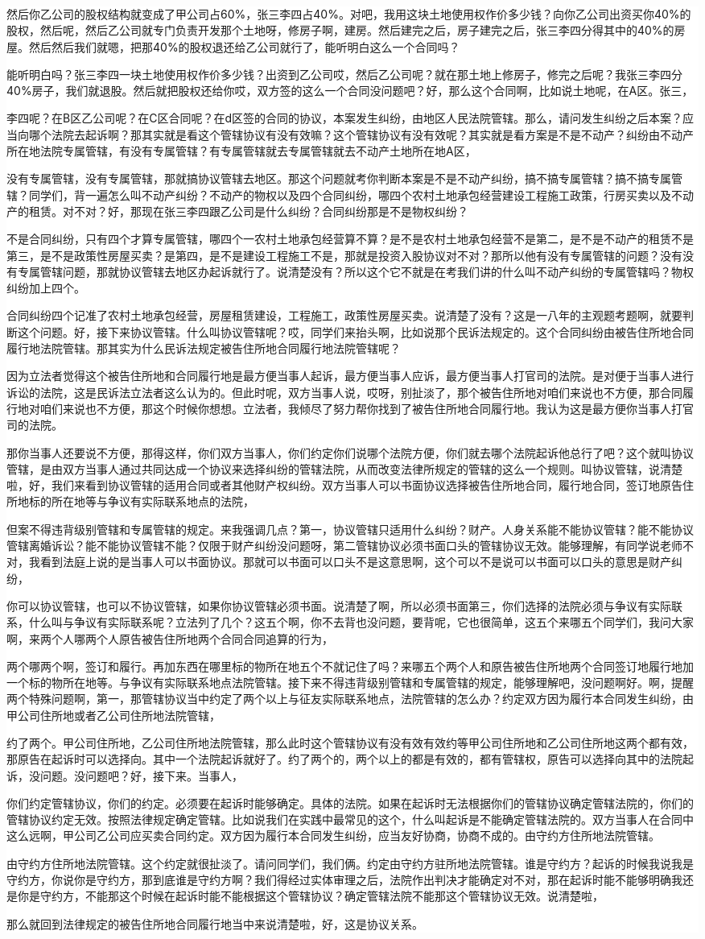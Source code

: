 然后你乙公司的股权结构就变成了甲公司占60%，张三李四占40%。对吧，我用这块土地使用权作价多少钱？向你乙公司出资买你40%的股权，然后呢，然后乙公司就专门负责开发那个土地呀，修房子啊，建房。然后建完之后，房子建完之后，张三李四分得其中的40%的房屋。然后然后我们就嗯，把那40%的股权退还给乙公司就行了，能听明白这么一个合同吗？

能听明白吗？张三李四一块土地使用权作价多少钱？出资到乙公司哎，然后乙公司呢？就在那土地上修房子，修完之后呢？我张三李四分40%房子，我们就退股。然后就把股权还给你哎，双方签的这么一个合同没问题吧？好，那么这个合同啊，比如说土地呢，在A区。张三，

李四呢？在B区乙公司呢？在C区合同呢？在d区签的合同的协议，本案发生纠纷，由地区人民法院管辖。那么，请问发生纠纷之后本案？应当向哪个法院去起诉啊？那其实就是看这个管辖协议有没有效嘛？这个管辖协议有没有效呢？其实就是看方案是不是不动产？纠纷由不动产所在地法院专属管辖，有没有专属管辖？有专属管辖就去专属管辖就去不动产土地所在地A区，

没有专属管辖，没有专属管辖，那就搞协议管辖去地区。那这个问题就考你判断本案是不是不动产纠纷，搞不搞专属管辖？搞不搞专属管辖？同学们，背一遍怎么叫不动产纠纷？不动产的物权以及四个合同纠纷，哪四个农村土地承包经营建设工程施工政策，行房买卖以及不动产的租赁。对不对？好，那现在张三李四跟乙公司是什么纠纷？合同纠纷那是不是物权纠纷？

不是合同纠纷，只有四个才算专属管辖，哪四个一农村土地承包经营算不算？是不是农村土地承包经营不是第二，是不是不动产的租赁不是第三，是不是政策性房屋买卖？是第四，是不是建设工程施工不是，那就是投资入股协议对不对？那所以他有没有专属管辖的问题？没有没有专属管辖问题，那就协议管辖去地区办起诉就行了。说清楚没有？所以这个它不就是在考我们讲的什么叫不动产纠纷的专属管辖吗？物权纠纷加上四个。

合同纠纷四个记准了农村土地承包经营，房屋租赁建设，工程施工，政策性房屋买卖。说清楚了没有？这是一八年的主观题考题啊，就要判断这个问题。好，接下来协议管辖。什么叫协议管辖呢？哎，同学们来抬头啊，比如说那个民诉法规定的。这个合同纠纷由被告住所地合同履行地法院管辖。那其实为什么民诉法规定被告住所地合同履行地法院管辖呢？

因为立法者觉得这个被告住所地和合同履行地是最方便当事人起诉，最方便当事人应诉，最方便当事人打官司的法院。是对便于当事人进行诉讼的法院，这是民诉法立法者这么认为的。但此时呢，双方当事人说，哎呀，别扯淡了，那个被告住所地对咱们来说也不方便，那合同履行地对咱们来说也不方便，那这个时候你想想。立法者，我倾尽了努力帮你找到了被告住所地合同履行地。我认为这是最方便你当事人打官司的法院。

那你当事人还要说不方便，那得这样，你们双方当事人，你们约定你们说哪个法院方便，你们就去哪个法院起诉他总行了吧？这个就叫协议管辖，是由双方当事人通过共同达成一个协议来选择纠纷的管辖法院，从而改变法律所规定的管辖的这么一个规则。叫协议管辖，说清楚啦，好，我们来看到协议管辖的适用合同或者其他财产权纠纷。双方当事人可以书面协议选择被告住所地合同，履行地合同，签订地原告住所地标的所在地等与争议有实际联系地点的法院，

但案不得违背级别管辖和专属管辖的规定。来我强调几点？第一，协议管辖只适用什么纠纷？财产。人身关系能不能协议管辖？能不能协议管辖离婚诉讼？能不能协议管辖不能？仅限于财产纠纷没问题呀，第二管辖协议必须书面口头的管辖协议无效。能够理解，有同学说老师不对，我看到法庭上说的是当事人可以书面协议。那就可以书面可以口头不是这意思啊，这个可以不是说可以书面可以口头的意思是财产纠纷，

你可以协议管辖，也可以不协议管辖，如果你协议管辖必须书面。说清楚了啊，所以必须书面第三，你们选择的法院必须与争议有实际联系，什么叫与争议有实际联系呢？立法列了几个？这五个啊，你不去背也没问题，要背呢，它也很简单，这五个来哪五个同学们，我问大家啊，来两个人哪两个人原告被告住所地两个合同合同追算的行为，

两个哪两个啊，签订和履行。再加东西在哪里标的物所在地五个不就记住了吗？来哪五个两个人和原告被告住所地两个合同签订地履行地加一个标的物所在地等。与争议有实际联系地点法院管辖。接下来不得违背级别管辖和专属管辖的规定，能够理解吧，没问题啊好。啊，提醒两个特殊问题啊，第一，那管辖协议当中约定了两个以上与征友实际联系地点，法院管辖的怎么办？约定双方因为履行本合同发生纠纷，由甲公司住所地或者乙公司住所地法院管辖，

约了两个。甲公司住所地，乙公司住所地法院管辖，那么此时这个管辖协议有没有效有效约等甲公司住所地和乙公司住所地这两个都有效，那原告在起诉时可以选择向。其中一个法院起诉就好了。约了两个的，两个以上的都是有效的，都有管辖权，原告可以选择向其中的法院起诉，没问题。没问题吧？好，接下来。当事人，

你们约定管辖协议，你们的约定。必须要在起诉时能够确定。具体的法院。如果在起诉时无法根据你们的管辖协议确定管辖法院的，你们的管辖协议约定无效。按照法律规定确定管辖。比如说我们在实践中最常见的这个，什么叫起诉是不能确定管辖法院的。双方当事人在合同中这么远啊，甲公司乙公司应买卖合同约定。双方因为履行本合同发生纠纷，应当友好协商，协商不成的。由守约方住所地法院管辖。

由守约方住所地法院管辖。这个约定就很扯淡了。请问同学们，我们俩。约定由守约方驻所地法院管辖。谁是守约方？起诉的时候我说我是守约方，你说你是守约方，那到底谁是守约方啊？我们得经过实体审理之后，法院作出判决才能确定对不对，那在起诉时能不能够明确我还是你是守约方，不能那这个时候在起诉时能不能根据这个管辖协议？确定管辖法院不能那这个管辖协议无效。说清楚啦，

那么就回到法律规定的被告住所地合同履行地当中来说清楚啦，好，这是协议关系。